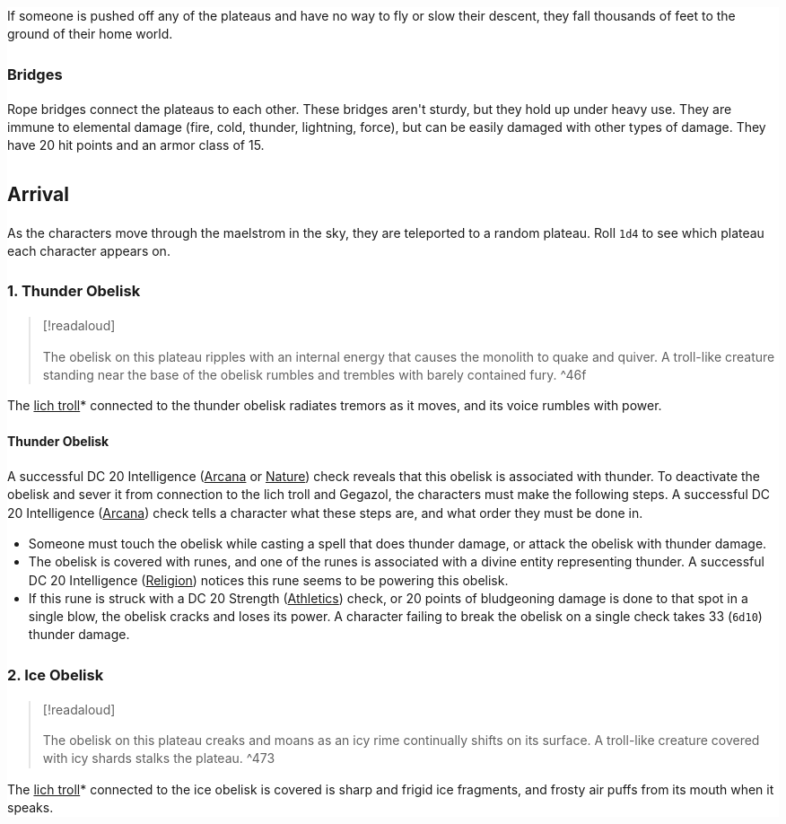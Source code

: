 If someone is pushed off any of the plateaus and have no way to fly or slow their descent, they fall thousands of feet to the ground of their home world.

### Bridges

Rope bridges connect the plateaus to each other. These bridges aren't sturdy, but they hold up under heavy use. They are immune to elemental damage (fire, cold, thunder, lightning, force), but can be easily damaged with other types of damage. They have 20 hit points and an armor class of 15.

## Arrival

As the characters move through the maelstrom in the sky, they are teleported to a random plateau. Roll `1d4` to see which plateau each character appears on.

### 1. Thunder Obelisk

> [!readaloud] 
> 
> The obelisk on this plateau ripples with an internal energy that causes the monolith to quake and quiver. A troll-like creature standing near the base of the obelisk rumbles and trembles with barely contained fury.
^46f

The [lich troll](Mechanics/bestiary/undead/lich-troll-ghloe.md)* connected to the thunder obelisk radiates tremors as it moves, and its voice rumbles with power.

#### Thunder Obelisk

A successful DC 20 Intelligence ([Arcana](Mechanics/Rules/skills.md#Arcana) or [Nature](Mechanics/Rules/skills.md#Nature)) check reveals that this obelisk is associated with thunder. To deactivate the obelisk and sever it from connection to the lich troll and Gegazol, the characters must make the following steps. A successful DC 20 Intelligence ([Arcana](Mechanics/Rules/skills.md#Arcana)) check tells a character what these steps are, and what order they must be done in.

- Someone must touch the obelisk while casting a spell that does thunder damage, or attack the obelisk with thunder damage.  
- The obelisk is covered with runes, and one of the runes is associated with a divine entity representing thunder. A successful DC 20 Intelligence ([Religion](Mechanics/Rules/skills.md#Religion)) notices this rune seems to be powering this obelisk.  
- If this rune is struck with a DC 20 Strength ([Athletics](Mechanics/Rules/skills.md#Athletics)) check, or 20 points of bludgeoning damage is done to that spot in a single blow, the obelisk cracks and loses its power. A character failing to break the obelisk on a single check takes 33 (`6d10`) thunder damage.  

### 2. Ice Obelisk

> [!readaloud] 
> 
> The obelisk on this plateau creaks and moans as an icy rime continually shifts on its surface. A troll-like creature covered with icy shards stalks the plateau.
^473

The [lich troll](Mechanics/bestiary/undead/lich-troll-ghloe.md)* connected to the ice obelisk is covered is sharp and frigid ice fragments, and frosty air puffs from its mouth when it speaks.
